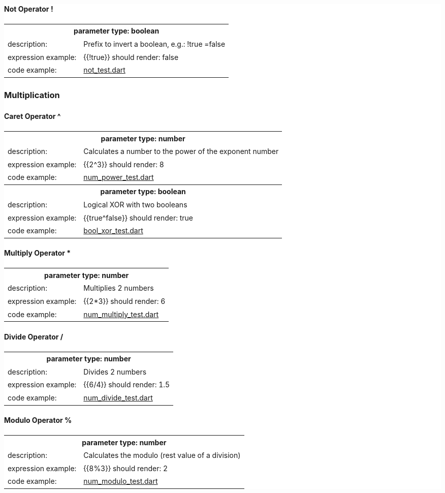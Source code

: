 #### Not Operator !
<table>
<tr><th colspan="2">parameter type: boolean</th></tr>
<tr><td>description:</td><td>Prefix to invert a boolean, e.g.: !true =false</td></tr>
<tr><td>expression example:</td><td>{{!true}} should render: false</td></tr>
<tr><td>code example:</td><td><a href="https://github.com/domain-centric/template_engine/blob/main/test/src/parser/tag/expression/operator/prefix/not_test.dart">not_test.dart</a></td></tr>
</table>

### Multiplication
#### Caret Operator ^
<table>
<tr><th colspan="2">parameter type: number</th></tr>
<tr><td>description:</td><td>Calculates a number to the power of the exponent number</td></tr>
<tr><td>expression example:</td><td>{{2^3}} should render: 8</td></tr>
<tr><td>code example:</td><td><a href="https://github.com/domain-centric/template_engine/blob/main/test/src/parser/tag/expression/operator/multiplication/num_power_test.dart">num_power_test.dart</a></td></tr>
<tr><th colspan="2">parameter type: boolean</th></tr>
<tr><td>description:</td><td>Logical XOR with two booleans</td></tr>
<tr><td>expression example:</td><td>{{true^false}} should render: true</td></tr>
<tr><td>code example:</td><td><a href="https://github.com/domain-centric/template_engine/blob/main/test/src/parser/tag/expression/operator/multiplication/bool_xor_test.dart">bool_xor_test.dart</a></td></tr>
</table>

#### Multiply Operator *
<table>
<tr><th colspan="2">parameter type: number</th></tr>
<tr><td>description:</td><td>Multiplies 2 numbers</td></tr>
<tr><td>expression example:</td><td>{{2*3}} should render: 6</td></tr>
<tr><td>code example:</td><td><a href="https://github.com/domain-centric/template_engine/blob/main/test/src/parser/tag/expression/operator/multiplication/num_multiply_test.dart">num_multiply_test.dart</a></td></tr>
</table>

#### Divide Operator /
<table>
<tr><th colspan="2">parameter type: number</th></tr>
<tr><td>description:</td><td>Divides 2 numbers</td></tr>
<tr><td>expression example:</td><td>{{6/4}} should render: 1.5</td></tr>
<tr><td>code example:</td><td><a href="https://github.com/domain-centric/template_engine/blob/main/test/src/parser/tag/expression/operator/multiplication/num_divide_test.dart">num_divide_test.dart</a></td></tr>
</table>

#### Modulo Operator %
<table>
<tr><th colspan="2">parameter type: number</th></tr>
<tr><td>description:</td><td>Calculates the modulo (rest value of a division)</td></tr>
<tr><td>expression example:</td><td>{{8%3}} should render: 2</td></tr>
<tr><td>code example:</td><td><a href="https://github.com/domain-centric/template_engine/blob/main/test/src/parser/tag/expression/operator/multiplication/num_modulo_test.dart">num_modulo_test.dart</a></td></tr>
</table>
